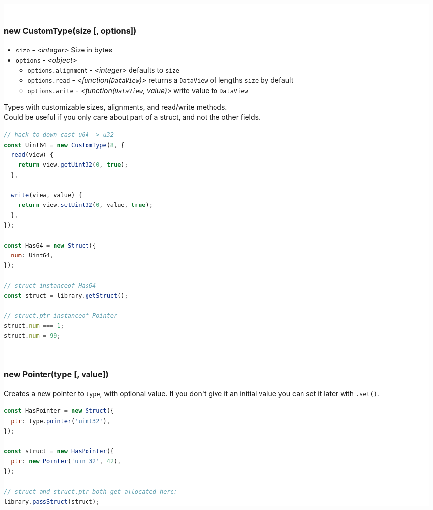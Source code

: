 <br/>


### <a name="new-customtype"></a> new CustomType(size [, options])
- `size` - _<integer\>_ Size in bytes
- `options` - _<object\>_
  + `options.alignment` - _<integer\>_ defaults to `size`
  + `options.read` - _<function(`DataView`)\>_ returns a `DataView` of lengths `size` by default
  + `options.write` - _<function(`DataView`, value)\>_ write value to `DataView`

Types with customizable sizes, alignments, and read/write methods.  
Could be useful if you only care about part of a struct, and not the other fields.

```js
// hack to down cast u64 -> u32
const Uint64 = new CustomType(8, {
  read(view) {
    return view.getUint32(0, true);
  },

  write(view, value) {
    return view.setUint32(0, value, true);
  },
});

const Has64 = new Struct({
  num: Uint64,
});

// struct instanceof Has64
const struct = library.getStruct();

// struct.ptr instanceof Pointer
struct.num === 1;
struct.num = 99;
```

<br/>


### <a name="new-pointer"></a> new Pointer(type [, value])

Creates a new pointer to `type`, with optional value.
If you don't give it an initial value you can set it later with `.set()`.

```js
const HasPointer = new Struct({
  ptr: type.pointer('uint32'),
});

const struct = new HasPointer({
  ptr: new Pointer('uint32', 42),
});

// struct and struct.ptr both get allocated here:
library.passStruct(struct);
```


[demo]: https://demille.github.io/wasm-ffi/docs/whatlang/
[tests]: https://demille.github.io/wasm-ffi/tests/
[1]: https://kripken.github.io/emscripten-site/docs/porting/connecting_cpp_and_javascript/Interacting-with-code.html#interacting-with-code-ccall-cwrap
[2]: https://developer.mozilla.org/en-US/docs/Web/JavaScript/Reference/Global_Objects/WebAssembly/Memory
[chart]: https://docs.google.com/presentation/d/1q-c7UAyrUlM-eZyTo1pd8SZ0qwA_wYxmPZVOQkoDmH4/pub?start=false&loop=false&delayms=3000&slide=id.p